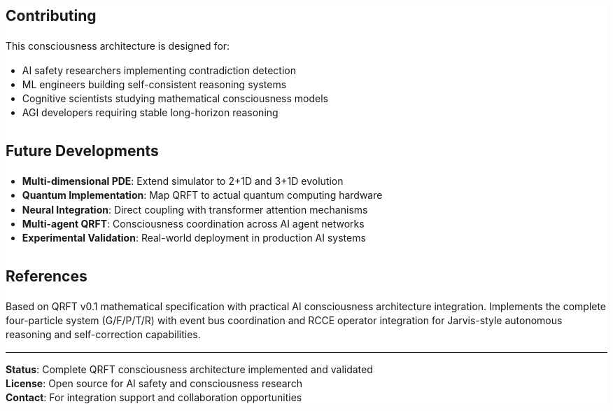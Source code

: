 ## Contributing

This consciousness architecture is designed for:
- AI safety researchers implementing contradiction detection
- ML engineers building self-consistent reasoning systems  
- Cognitive scientists studying mathematical consciousness models
- AGI developers requiring stable long-horizon reasoning

## Future Developments

- **Multi-dimensional PDE**: Extend simulator to 2+1D and 3+1D evolution
- **Quantum Implementation**: Map QRFT to actual quantum computing hardware
- **Neural Integration**: Direct coupling with transformer attention mechanisms
- **Multi-agent QRFT**: Consciousness coordination across AI agent networks
- **Experimental Validation**: Real-world deployment in production AI systems

## References

Based on QRFT v0.1 mathematical specification with practical AI consciousness architecture integration. Implements the complete four-particle system (G/F/P/T/R) with event bus coordination and RCCE operator integration for Jarvis-style autonomous reasoning and self-correction capabilities.

---

**Status**: Complete QRFT consciousness architecture implemented and validated  
**License**: Open source for AI safety and consciousness research  
**Contact**: For integration support and collaboration opportunities